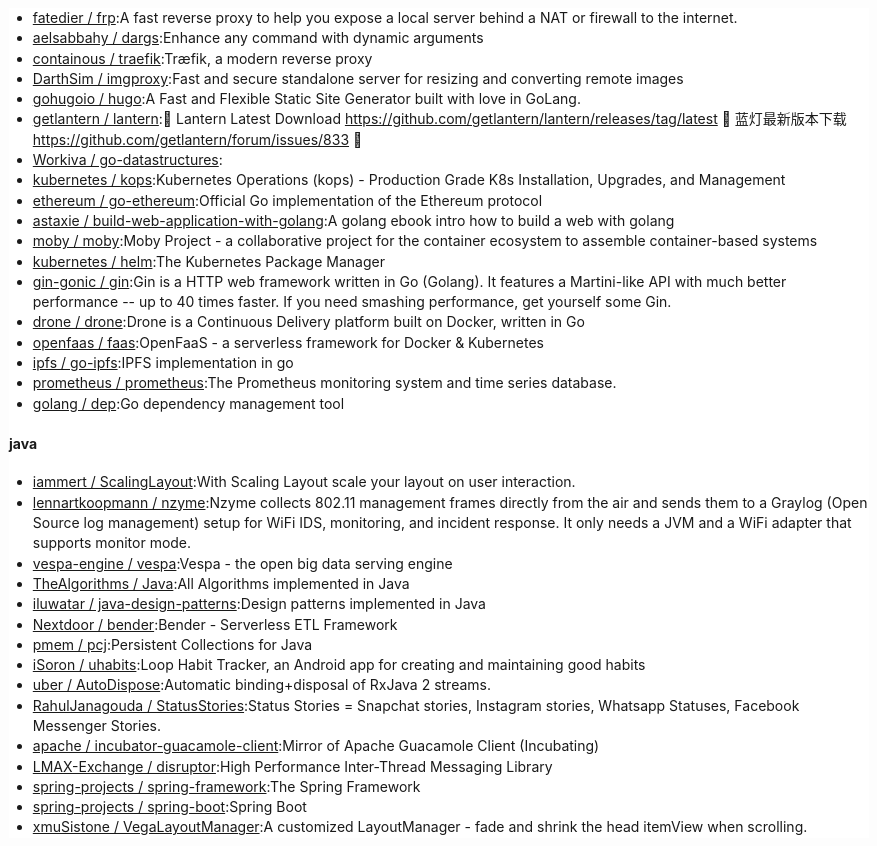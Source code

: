 * [fatedier / frp](https://github.com/fatedier/frp):A fast reverse proxy to help you expose a local server behind a NAT or firewall to the internet.
* [aelsabbahy / dargs](https://github.com/aelsabbahy/dargs):Enhance any command with dynamic arguments
* [containous / traefik](https://github.com/containous/traefik):Træfik, a modern reverse proxy
* [DarthSim / imgproxy](https://github.com/DarthSim/imgproxy):Fast and secure standalone server for resizing and converting remote images
* [gohugoio / hugo](https://github.com/gohugoio/hugo):A Fast and Flexible Static Site Generator built with love in GoLang.
* [getlantern / lantern](https://github.com/getlantern/lantern):🔴 Lantern Latest Download https://github.com/getlantern/lantern/releases/tag/latest 🔴 蓝灯最新版本下载 https://github.com/getlantern/forum/issues/833 🔴
* [Workiva / go-datastructures](https://github.com/Workiva/go-datastructures):
* [kubernetes / kops](https://github.com/kubernetes/kops):Kubernetes Operations (kops) - Production Grade K8s Installation, Upgrades, and Management
* [ethereum / go-ethereum](https://github.com/ethereum/go-ethereum):Official Go implementation of the Ethereum protocol
* [astaxie / build-web-application-with-golang](https://github.com/astaxie/build-web-application-with-golang):A golang ebook intro how to build a web with golang
* [moby / moby](https://github.com/moby/moby):Moby Project - a collaborative project for the container ecosystem to assemble container-based systems
* [kubernetes / helm](https://github.com/kubernetes/helm):The Kubernetes Package Manager
* [gin-gonic / gin](https://github.com/gin-gonic/gin):Gin is a HTTP web framework written in Go (Golang). It features a Martini-like API with much better performance -- up to 40 times faster. If you need smashing performance, get yourself some Gin.
* [drone / drone](https://github.com/drone/drone):Drone is a Continuous Delivery platform built on Docker, written in Go
* [openfaas / faas](https://github.com/openfaas/faas):OpenFaaS - a serverless framework for Docker & Kubernetes
* [ipfs / go-ipfs](https://github.com/ipfs/go-ipfs):IPFS implementation in go
* [prometheus / prometheus](https://github.com/prometheus/prometheus):The Prometheus monitoring system and time series database.
* [golang / dep](https://github.com/golang/dep):Go dependency management tool

#### java
* [iammert / ScalingLayout](https://github.com/iammert/ScalingLayout):With Scaling Layout scale your layout on user interaction.
* [lennartkoopmann / nzyme](https://github.com/lennartkoopmann/nzyme):Nzyme collects 802.11 management frames directly from the air and sends them to a Graylog (Open Source log management) setup for WiFi IDS, monitoring, and incident response. It only needs a JVM and a WiFi adapter that supports monitor mode.
* [vespa-engine / vespa](https://github.com/vespa-engine/vespa):Vespa - the open big data serving engine
* [TheAlgorithms / Java](https://github.com/TheAlgorithms/Java):All Algorithms implemented in Java
* [iluwatar / java-design-patterns](https://github.com/iluwatar/java-design-patterns):Design patterns implemented in Java
* [Nextdoor / bender](https://github.com/Nextdoor/bender):Bender - Serverless ETL Framework
* [pmem / pcj](https://github.com/pmem/pcj):Persistent Collections for Java
* [iSoron / uhabits](https://github.com/iSoron/uhabits):Loop Habit Tracker, an Android app for creating and maintaining good habits
* [uber / AutoDispose](https://github.com/uber/AutoDispose):Automatic binding+disposal of RxJava 2 streams.
* [RahulJanagouda / StatusStories](https://github.com/RahulJanagouda/StatusStories):Status Stories = Snapchat stories, Instagram stories, Whatsapp Statuses, Facebook Messenger Stories.
* [apache / incubator-guacamole-client](https://github.com/apache/incubator-guacamole-client):Mirror of Apache Guacamole Client (Incubating)
* [LMAX-Exchange / disruptor](https://github.com/LMAX-Exchange/disruptor):High Performance Inter-Thread Messaging Library
* [spring-projects / spring-framework](https://github.com/spring-projects/spring-framework):The Spring Framework
* [spring-projects / spring-boot](https://github.com/spring-projects/spring-boot):Spring Boot
* [xmuSistone / VegaLayoutManager](https://github.com/xmuSistone/VegaLayoutManager):A customized LayoutManager - fade and shrink the head itemView when scrolling.